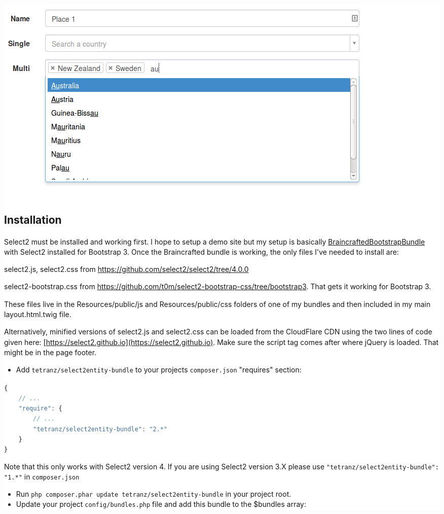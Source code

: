 ![Multiple select example](Resources/doc/img/multi.png)

## Installation

Select2 must be installed and working first. I hope to setup a demo site but my setup is basically [BraincraftedBootstrapBundle](http://bootstrap.braincrafted.com) with Select2 installed for Bootstrap 3. Once the Braincrafted bundle is working, the only files I've needed to install are:

select2.js, select2.css from https://github.com/select2/select2/tree/4.0.0

select2-bootstrap.css from https://github.com/t0m/select2-bootstrap-css/tree/bootstrap3. That gets it working for Bootstrap 3.

These files live in the Resources/public/js and Resources/public/css folders of one of my bundles and then included in my main layout.html.twig file.

Alternatively, minified versions of select2.js and select2.css can be loaded from the CloudFlare CDN using the two lines of code given here: [https://select2.github.io](https://select2.github.io). Make sure the script tag comes after where jQuery is loaded. That might be in the page footer.

* Add `tetranz/select2entity-bundle` to your projects `composer.json` "requires" section:

```javascript
{
    // ...
    "require": {
        // ...
        "tetranz/select2entity-bundle": "2.*"
    }
}
```
Note that this only works with Select2 version 4. If you are using Select2 version 3.X please use `"tetranz/select2entity-bundle": "1.*"` in `composer.json`

* Run `php composer.phar update tetranz/select2entity-bundle` in your project root.
* Update your project `config/bundles.php` file and add this bundle to the $bundles array:
